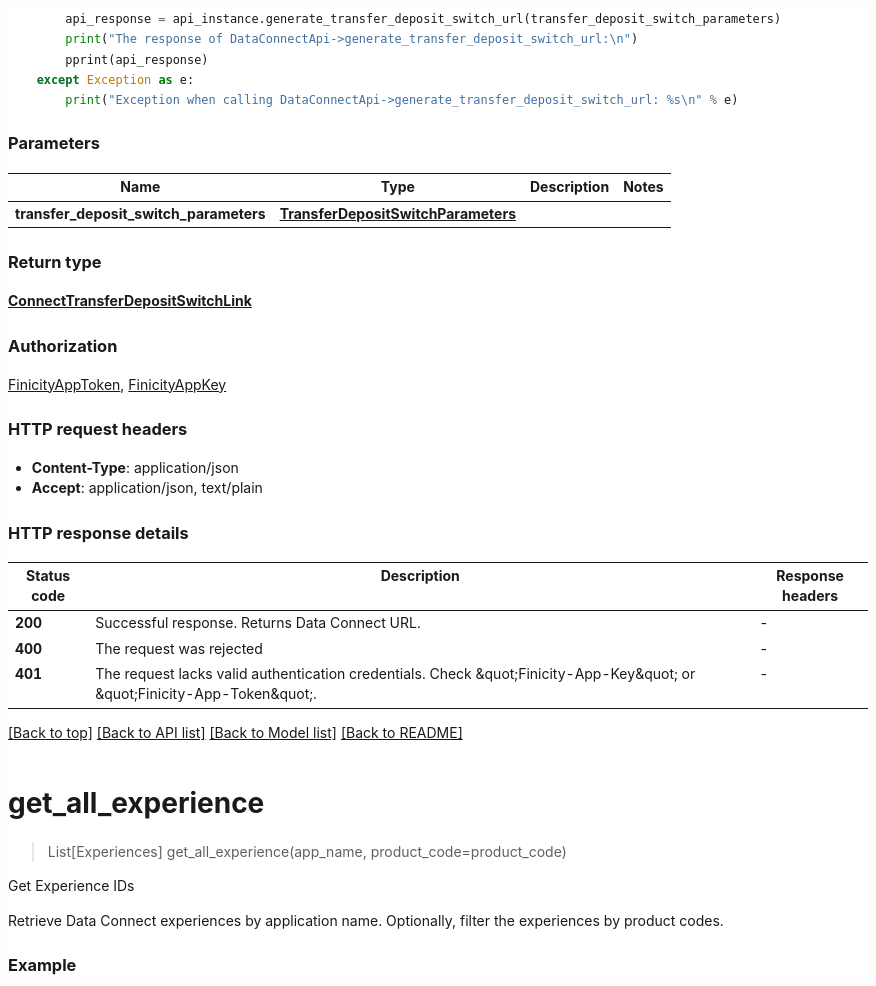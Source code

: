```python
        api_response = api_instance.generate_transfer_deposit_switch_url(transfer_deposit_switch_parameters)
        print("The response of DataConnectApi->generate_transfer_deposit_switch_url:\n")
        pprint(api_response)
    except Exception as e:
        print("Exception when calling DataConnectApi->generate_transfer_deposit_switch_url: %s\n" % e)
```



### Parameters


Name | Type | Description  | Notes
------------- | ------------- | ------------- | -------------
 **transfer_deposit_switch_parameters** | [**TransferDepositSwitchParameters**](TransferDepositSwitchParameters.md)|  | 

### Return type

[**ConnectTransferDepositSwitchLink**](ConnectTransferDepositSwitchLink.md)

### Authorization

[FinicityAppToken](../README.md#FinicityAppToken), [FinicityAppKey](../README.md#FinicityAppKey)

### HTTP request headers

 - **Content-Type**: application/json
 - **Accept**: application/json, text/plain

### HTTP response details

| Status code | Description | Response headers |
|-------------|-------------|------------------|
**200** | Successful response. Returns Data Connect URL. |  -  |
**400** | The request was rejected |  -  |
**401** | The request lacks valid authentication credentials. Check \&quot;Finicity-App-Key\&quot; or \&quot;Finicity-App-Token\&quot;. |  -  |

[[Back to top]](#) [[Back to API list]](../README.md#documentation-for-api-endpoints) [[Back to Model list]](../README.md#documentation-for-models) [[Back to README]](../README.md)

# **get_all_experience**
> List[Experiences] get_all_experience(app_name, product_code=product_code)

Get Experience IDs

Retrieve Data Connect experiences by application name. Optionally, filter the experiences by product codes.

### Example
